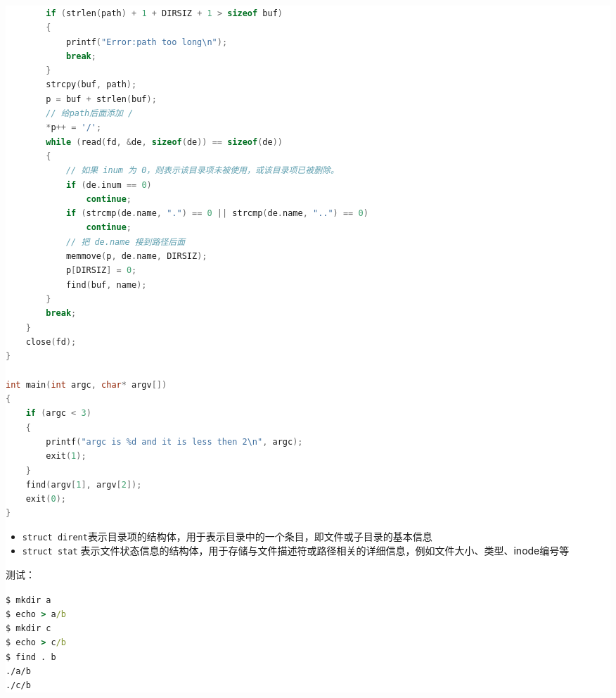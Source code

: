    ```c
           if (strlen(path) + 1 + DIRSIZ + 1 > sizeof buf)
           {
               printf("Error:path too long\n");
               break;
           }
           strcpy(buf, path);
           p = buf + strlen(buf);
           // 给path后面添加 /
           *p++ = '/';
           while (read(fd, &de, sizeof(de)) == sizeof(de))
           {
               // 如果 inum 为 0，则表示该目录项未被使用，或该目录项已被删除。
               if (de.inum == 0)
                   continue;
               if (strcmp(de.name, ".") == 0 || strcmp(de.name, "..") == 0)
                   continue;
               // 把 de.name 接到路径后面
               memmove(p, de.name, DIRSIZ);
               p[DIRSIZ] = 0;
               find(buf, name);
           }
           break;
       }
       close(fd);
   }
   
   int main(int argc, char* argv[])
   {
       if (argc < 3)
       {
           printf("argc is %d and it is less then 2\n", argc);
           exit(1);
       }
       find(argv[1], argv[2]);
       exit(0);
   }
   ```

   - `struct dirent`表示目录项的结构体，用于表示目录中的一个条目，即文件或子目录的基本信息
   - `struct stat` 表示文件状态信息的结构体，用于存储与文件描述符或路径相关的详细信息，例如文件大小、类型、inode编号等

测试：

```cmd
$ mkdir a
$ echo > a/b
$ mkdir c
$ echo > c/b
$ find . b
./a/b
./c/b
```
